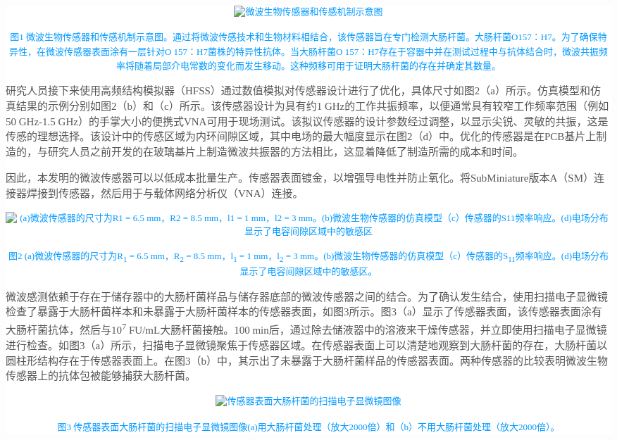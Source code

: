 <p style="font-family: &quot;Microsoft YaHei&quot;; margin-top: 0px; margin-bottom: 15px; padding: 0px; color: rgb(85, 85, 85); font-size: 14px; text-wrap-mode: wrap; background-color: rgb(255, 255, 255); text-align: center;">
    <span style="color: rgb(0, 153, 255);"><span style="font-size: 13px;"><img src="https://www.huankai.com/uploads/20250731/0345f037cafe7d6c3b61cd46705d32e8.webp" alt="微波生物传感器和传感机制示意图" width="865" height="456" title="微波生物传感器和传感机制示意图" align="" style="vertical-align: top; border: 0px; max-width: 100%; height: auto !important;"/><br/></span></span>
</p>
<p style="font-family: &quot;Microsoft YaHei&quot;; margin-top: 0px; margin-bottom: 15px; padding: 0px; color: rgb(85, 85, 85); font-size: 14px; text-wrap-mode: wrap; background-color: rgb(255, 255, 255); text-align: center;">
    <span style="color: rgb(0, 153, 255);"><span style="font-size: 13px;">图1 微波生物传感器和传感机制示意图。通过将微波传感技术和生物材料相结合，该传感器旨在专门检测大肠杆菌。大肠杆菌O157：H7。为了确保特异性，在微波传感器表面涂有一层针对O 157：H7菌株的特异性抗体。当大肠杆菌O 157：H7存在于容器中并在测试过程中与抗体结合时，微波共振频率将随着局部介电常数的变化而发生移动。这种频移可用于证明大肠杆菌的存在并确定其数量。</span></span>
</p>
<p style="font-family: &quot;Microsoft YaHei&quot;; margin-top: 0px; margin-bottom: 15px; padding: 0px; color: rgb(85, 85, 85); font-size: 14px; text-wrap-mode: wrap; background-color: rgb(255, 255, 255);">
    <span style="font-size: 15px;">研究人员接下来使用高频结构模拟器（HFSS）通过数值模拟对传感器设计进行了优化，具体尺寸如图2（a）所示。仿真模型和仿真结果的示例分别如图2（b）和（c）所示。该传感器设计为具有约1 GHz的工作共振频率，以便通常具有较窄工作频率范围（例如50 GHz-1.5 GHz）的手掌大小的便携式VNA可用于现场测试。该拟议传感器的设计参数经过调整，以显示尖锐、灵敏的共振，这是传感的理想选择。该设计中的传感区域为内环间隙区域，其中电场的最大幅度显示在图2（d）中。优化的传感器是在PCB基片上制造的，与研究人员之前开发的在玻璃基片上制造微波共振器的方法相比，这显着降低了制造所需的成本和时间。</span>
</p>
<p style="font-family: &quot;Microsoft YaHei&quot;; margin-top: 0px; margin-bottom: 15px; padding: 0px; color: rgb(85, 85, 85); font-size: 14px; text-wrap-mode: wrap; background-color: rgb(255, 255, 255);">
    <span style="font-size: 15px;">因此，本发明的微波传感器可以以低成本批量生产。传感器表面镀金，以增强导电性并防止氧化。将SubMiniature版本A（SM）连接器焊接到传感器，然后用于与载体网络分析仪（VNA）连接。</span>
</p>
<p style="font-family: &quot;Microsoft YaHei&quot;; margin-top: 0px; margin-bottom: 15px; padding: 0px; color: rgb(85, 85, 85); font-size: 14px; text-wrap-mode: wrap; background-color: rgb(255, 255, 255); text-align: center;">
    <span style="color: rgb(0, 153, 255);"><span style="font-size: 13px;"><img src="https://www.huankai.com/uploads/20250731/bdf0f3bb72cd8ce00fd2bba40962c6db.webp" alt="(a)微波传感器的尺寸为R1 = 6.5 mm，R2 = 8.5 mm，l1 = 1 mm，l2 = 3 mm。(b)微波生物传感器的仿真模型（c）传感器的S11频率响应。(d)电场分布显示了电容间隙区域中的敏感区" width="865" height="730" title="(a)微波传感器的尺寸为R1 = 6.5 mm，R2 = 8.5 mm，l1 = 1 mm，l2 = 3 mm。(b)微波生物传感器的仿真模型（c）传感器的S11频率响应。(d)电场分布显示了电容间隙区域中的敏感区" align="" style="vertical-align: top; border: 0px; max-width: 100%; height: auto !important;"/><br/></span></span>
</p>
<p style="font-family: &quot;Microsoft YaHei&quot;; margin-top: 0px; margin-bottom: 15px; padding: 0px; color: rgb(85, 85, 85); font-size: 14px; text-wrap-mode: wrap; background-color: rgb(255, 255, 255); text-align: center;">
    <span style="color: rgb(0, 153, 255);"><span style="font-size: 13px;">图2 (a)微波传感器的尺寸为R<sub>1</sub>&nbsp;= 6.5 mm，R<sub>2</sub>&nbsp;= 8.5 mm，l<sub>1</sub>&nbsp;= 1 mm，l<sub>2</sub>&nbsp;= 3 mm。(b)微波生物传感器的仿真模型（c）传感器的S<sub>11</sub>频率响应。(d)电场分布显示了电容间隙区域中的敏感区。</span></span>
</p>
<p style="font-family: &quot;Microsoft YaHei&quot;; margin-top: 0px; margin-bottom: 15px; padding: 0px; color: rgb(85, 85, 85); font-size: 14px; text-wrap-mode: wrap; background-color: rgb(255, 255, 255);">
    <span style="font-size: 15px;">微波感测依赖于存在于储存器中的大肠杆菌样品与储存器底部的微波传感器之间的结合。为了确认发生结合，使用扫描电子显微镜检查了暴露于大肠杆菌样本和未暴露于大肠杆菌样本的传感器表面，如图3所示。图3（a）显示了传感器表面，该传感器表面涂有大肠杆菌抗体，然后与10<sup>7</sup>&nbsp;FU/mL大肠杆菌接触。100 min后，通过除去储液器中的溶液来干燥传感器，并立即使用扫描电子显微镜进行检查。如图3（a）所示，扫描电子显微镜聚焦于传感器区域。在传感器表面上可以清楚地观察到大肠杆菌的存在，大肠杆菌以圆柱形结构存在于传感器表面上。在图3（b）中，其示出了未暴露于大肠杆菌样品的传感器表面。两种传感器的比较表明微波生物传感器上的抗体包被能够捕获大肠杆菌。</span>
</p>
<p style="font-family: &quot;Microsoft YaHei&quot;; margin-top: 0px; margin-bottom: 15px; padding: 0px; color: rgb(85, 85, 85); font-size: 14px; text-wrap-mode: wrap; background-color: rgb(255, 255, 255); text-align: center;">
    <span style="color: rgb(0, 153, 255);"><span style="font-size: 13px;"><img src="https://www.huankai.com/uploads/20250731/23f2a19329b4f1fd11d48cb77cc4f8e3.webp" alt="传感器表面大肠杆菌的扫描电子显微镜图像" width="865" height="221" title="传感器表面大肠杆菌的扫描电子显微镜图像" align="" style="vertical-align: top; border: 0px; max-width: 100%; height: auto !important;"/><br/></span></span>
</p>
<p style="font-family: &quot;Microsoft YaHei&quot;; margin-top: 0px; margin-bottom: 15px; padding: 0px; color: rgb(85, 85, 85); font-size: 14px; text-wrap-mode: wrap; background-color: rgb(255, 255, 255); text-align: center;">
    <span style="color: rgb(0, 153, 255);"><span style="font-size: 13px;">图3 传感器表面大肠杆菌的扫描电子显微镜图像(a)用大肠杆菌处理（放大2000倍）和（b）不用大肠杆菌处理（放大2000倍）。</span></span>
</p>
<p style="font-family: &quot;Microsoft YaHei&quot;; margin-top: 0px; margin-bottom: 15px; padding: 0px; color: rgb(85, 85, 85); font-size: 14px; text-wrap-mode: wrap; background-color: rgb(255, 255, 255);">